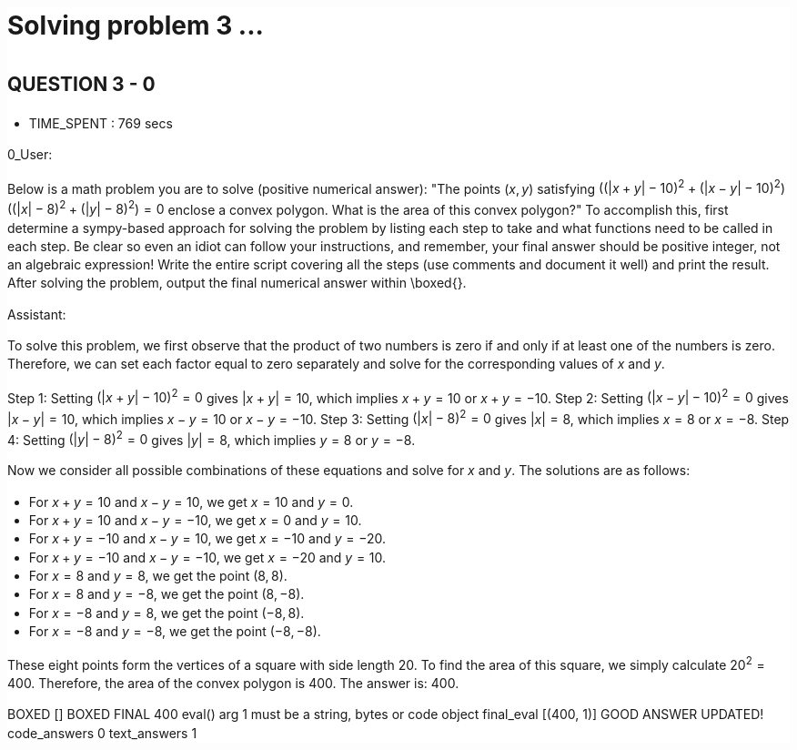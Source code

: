 
# Solving problem 3 ...



## QUESTION 3 - 0 
- TIME_SPENT : 769 secs

0_User: 

Below is a math problem you are to solve (positive numerical answer):
"The points $\left(x, y\right)$ satisfying $((\vert x + y \vert - 10)^2 + ( \vert x - y \vert - 10)^2)((\vert x \vert - 8)^2 + ( \vert y \vert - 8)^2) = 0$ enclose a convex polygon. What is the area of this convex polygon?"
To accomplish this, first determine a sympy-based approach for solving the problem by listing each step to take and what functions need to be called in each step. Be clear so even an idiot can follow your instructions, and remember, your final answer should be positive integer, not an algebraic expression!
Write the entire script covering all the steps (use comments and document it well) and print the result. After solving the problem, output the final numerical answer within \boxed{}.

Assistant:

 To solve this problem, we first observe that the product of two numbers is zero if and only if at least one of the numbers is zero. Therefore, we can set each factor equal to zero separately and solve for the corresponding values of $x$ and $y$.

Step 1: Setting $(\vert x + y \vert - 10)^2 = 0$ gives $\vert x + y \vert = 10$, which implies $x + y = 10$ or $x + y = -10$.
Step 2: Setting $(\vert x - y \vert - 10)^2 = 0$ gives $\vert x - y \vert = 10$, which implies $x - y = 10$ or $x - y = -10$.
Step 3: Setting $(\vert x \vert - 8)^2 = 0$ gives $\vert x \vert = 8$, which implies $x = 8$ or $x = -8$.
Step 4: Setting $(\vert y \vert - 8)^2 = 0$ gives $\vert y \vert = 8$, which implies $y = 8$ or $y = -8$.

Now we consider all possible combinations of these equations and solve for $x$ and $y$. The solutions are as follows:

- For $x + y = 10$ and $x - y = 10$, we get $x = 10$ and $y = 0$.
- For $x + y = 10$ and $x - y = -10$, we get $x = 0$ and $y = 10$.
- For $x + y = -10$ and $x - y = 10$, we get $x = -10$ and $y = -20$.
- For $x + y = -10$ and $x - y = -10$, we get $x = -20$ and $y = 10$.
- For $x = 8$ and $y = 8$, we get the point $(8, 8)$.
- For $x = 8$ and $y = -8$, we get the point $(8, -8)$.
- For $x = -8$ and $y = 8$, we get the point $(-8, 8)$.
- For $x = -8$ and $y = -8$, we get the point $(-8, -8)$.

These eight points form the vertices of a square with side length $20$. To find the area of this square, we simply calculate $20^2 = 400$. Therefore, the area of the convex polygon is $400$. The answer is: $400$.

BOXED []
BOXED FINAL 400
eval() arg 1 must be a string, bytes or code object final_eval
[(400, 1)]
GOOD ANSWER UPDATED!
code_answers 0 text_answers 1
